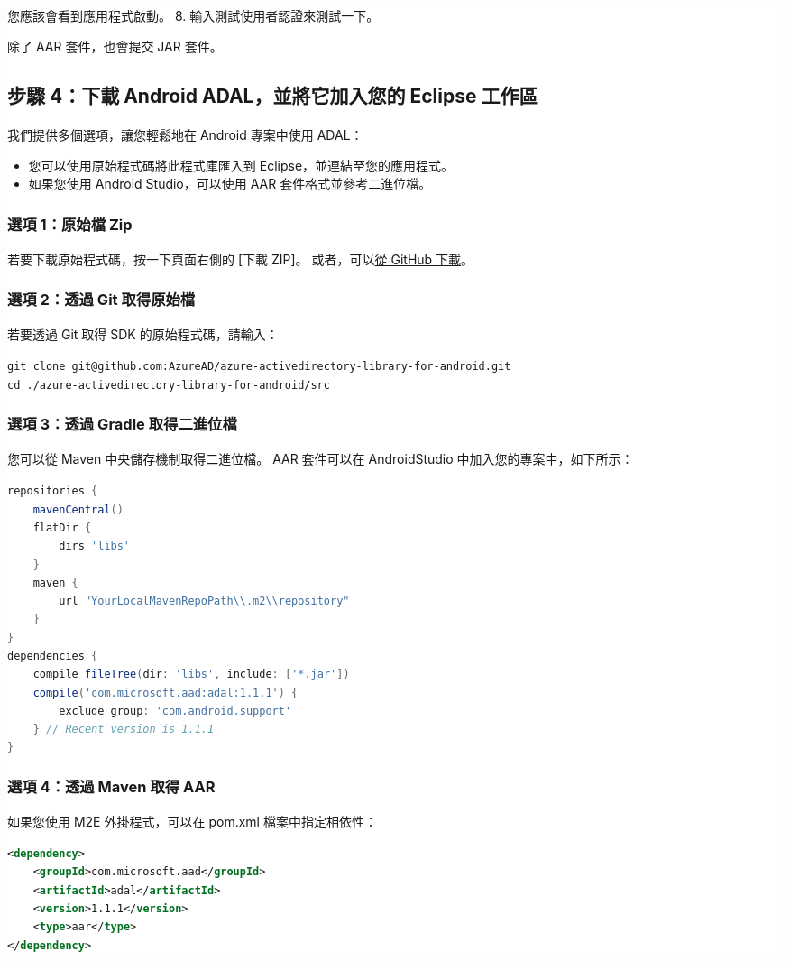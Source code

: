    您應該會看到應用程式啟動。
8. 輸入測試使用者認證來測試一下。

除了 AAR 套件，也會提交 JAR 套件。

## <a name="step-4-download-the-android-adal-and-add-it-to-your-eclipse-workspace"></a>步驟 4：下載 Android ADAL，並將它加入您的 Eclipse 工作區
我們提供多個選項，讓您輕鬆地在 Android 專案中使用 ADAL：

* 您可以使用原始程式碼將此程式庫匯入到 Eclipse，並連結至您的應用程式。
* 如果您使用 Android Studio，可以使用 AAR 套件格式並參考二進位檔。

### <a name="option-1-source-zip"></a>選項 1：原始檔 Zip
若要下載原始程式碼，按一下頁面右側的 [下載 ZIP]。 或者，可以[從 GitHub 下載](https://github.com/AzureAD/azure-activedirectory-library-for-android/archive/v1.0.9.tar.gz)。

### <a name="option-2-source-via-git"></a>選項 2：透過 Git 取得原始檔
若要透過 Git 取得 SDK 的原始程式碼，請輸入：

    git clone git@github.com:AzureAD/azure-activedirectory-library-for-android.git
    cd ./azure-activedirectory-library-for-android/src

### <a name="option-3-binaries-via-gradle"></a>選項 3：透過 Gradle 取得二進位檔
您可以從 Maven 中央儲存機制取得二進位檔。 AAR 套件可以在 AndroidStudio 中加入您的專案中，如下所示：

```gradle
repositories {
    mavenCentral()
    flatDir {
        dirs 'libs'
    }
    maven {
        url "YourLocalMavenRepoPath\\.m2\\repository"
    }
}
dependencies {
    compile fileTree(dir: 'libs', include: ['*.jar'])
    compile('com.microsoft.aad:adal:1.1.1') {
        exclude group: 'com.android.support'
    } // Recent version is 1.1.1
}
```

### <a name="option-4-aar-via-maven"></a>選項 4：透過 Maven 取得 AAR
如果您使用 M2E 外掛程式，可以在 pom.xml 檔案中指定相依性：

```xml
<dependency>
    <groupId>com.microsoft.aad</groupId>
    <artifactId>adal</artifactId>
    <version>1.1.1</version>
    <type>aar</type>
</dependency>
```

